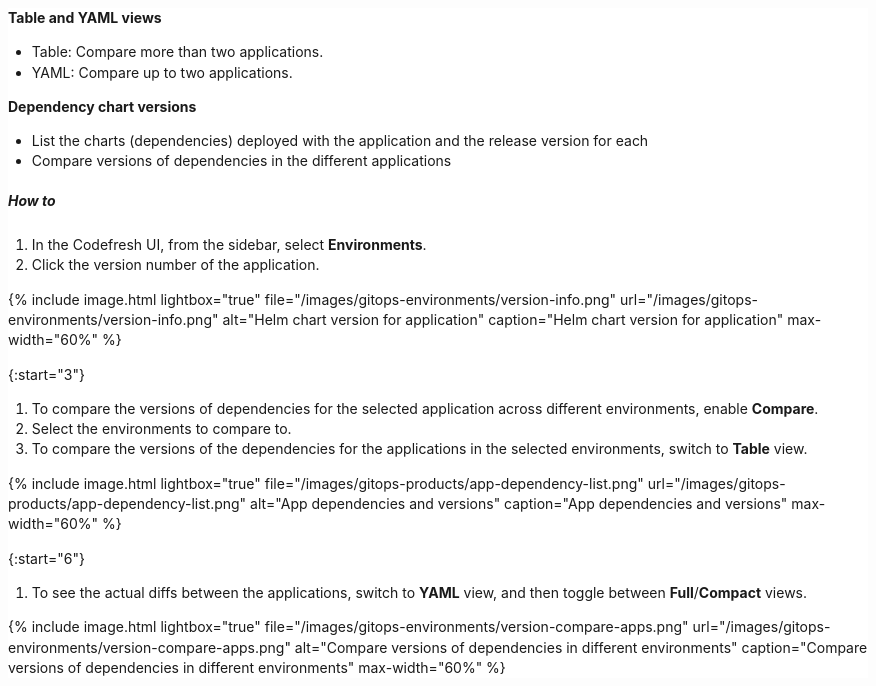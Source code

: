 **Table and YAML views**
* Table: Compare more than two applications.
* YAML: Compare up to two applications.

**Dependency chart versions**
* List the charts (dependencies) deployed with the application and the release version for each
* Compare versions of dependencies in the different applications




##### How to
1. In the Codefresh UI, from the sidebar, select **Environments**.
1. Click the version number of the application.

{% include 
	image.html 
	lightbox="true" 
	file="/images/gitops-environments/version-info.png" 
	url="/images/gitops-environments/version-info.png" 
	alt="Helm chart version for application" 
	caption="Helm chart version for application"
  max-width="60%" 
%}
  
{:start="3"}
1. To compare the versions of dependencies for the selected application across different environments, enable **Compare**.
1. Select the environments to compare to. 
1. To compare the versions of the dependencies for the applications in the selected environments, switch to **Table** view.

{% include 
	image.html 
	lightbox="true" 
	file="/images/gitops-products/app-dependency-list.png" 
	url="/images/gitops-products/app-dependency-list.png" 
	alt="App dependencies and versions" 
	caption="App dependencies and versions"
  max-width="60%" 
%}

{:start="6"}
1. To see the actual diffs between the applications, switch to **YAML** view, and then toggle between **Full**/**Compact** views.

{% include 
	image.html 
	lightbox="true" 
	file="/images/gitops-environments/version-compare-apps.png" 
	url="/images/gitops-environments/version-compare-apps.png" 
	alt="Compare versions of dependencies in different environments" 
	caption="Compare versions of dependencies in different environments"
  max-width="60%" 
%}
